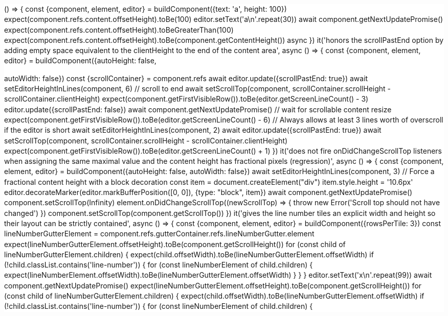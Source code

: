() => {
const {component, element, editor} = buildComponent({text: 'a', height: 100}) expect(component.refs.content.offsetHeight).toBe(100)
editor.setText('a\n'.repeat(30))
await component.getNextUpdatePromise() expect(component.refs.content.offsetHeight).toBeGreaterThan(100) expect(component.refs.content.offsetHeight).toBe(component.getContentHeight())
async
})
it('honors the scrollPastEnd option by adding empty space equivalent to the clientHeight to the end of the content area', async () => {
const {component, element, editor} = buildComponent({autoHeight: false,

 autoWidth: false})
const {scrollContainer} = component.refs
await editor.update({scrollPastEnd: true}) await setEditorHeightInLines(component, 6)
      // scroll to end
await setScrollTop(component, scrollContainer.scrollHeight - scrollContainer.clientHeight)
expect(component.getFirstVisibleRow()).toBe(editor.getScreenLineCount() - 3)
editor.update({scrollPastEnd: false})
await component.getNextUpdatePromise() // wait for scrollable content resize expect(component.getFirstVisibleRow()).toBe(editor.getScreenLineCount() - 6)
// Always allows at least 3 lines worth of overscroll if the editor is short await setEditorHeightInLines(component, 2)
await editor.update({scrollPastEnd: true})
await setScrollTop(component, scrollContainer.scrollHeight -
scrollContainer.clientHeight) expect(component.getFirstVisibleRow()).toBe(editor.getScreenLineCount() + 1)
})
it('does not fire onDidChangeScrollTop listeners when assigning the same maximal value and the content height has fractional pixels (regression)', async () => {
const {component, element, editor} = buildComponent({autoHeight: false, autoWidth: false})
      await setEditorHeightInLines(component, 3)
// Force a fractional content height with a block decoration
const item = document.createElement("div")
item.style.height = '10.6px' editor.decorateMarker(editor.markBufferPosition([0, 0]), {type: "block", item}) await component.getNextUpdatePromise()
component.setScrollTop(Infinity) element.onDidChangeScrollTop((newScrollTop) => {
throw new Error('Scroll top should not have changed') })
component.setScrollTop(component.getScrollTop()) })
it('gives the line number tiles an explicit width and height so their layout can be strictly contained', async () => {
const {component, element, editor} = buildComponent({rowsPerTile: 3})
const lineNumberGutterElement = component.refs.gutterContainer.refs.lineNumberGutter.element
expect(lineNumberGutterElement.offsetHeight).toBe(component.getScrollHeight())
for (const child of lineNumberGutterElement.children) { expect(child.offsetWidth).toBe(lineNumberGutterElement.offsetWidth) if (!child.classList.contains('line-number')) {
for (const lineNumberElement of child.children) {
expect(lineNumberElement.offsetWidth).toBe(lineNumberGutterElement.offsetWidth) }
} }
editor.setText('x\n'.repeat(99))
await component.getNextUpdatePromise() expect(lineNumberGutterElement.offsetHeight).toBe(component.getScrollHeight()) for (const child of lineNumberGutterElement.children) {
expect(child.offsetWidth).toBe(lineNumberGutterElement.offsetWidth) if (!child.classList.contains('line-number')) {
for (const lineNumberElement of child.children) {
